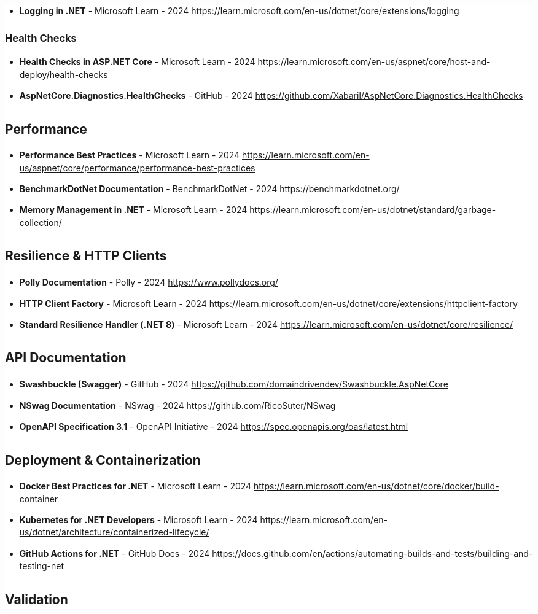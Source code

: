 - **Logging in .NET** - Microsoft Learn - 2024
  https://learn.microsoft.com/en-us/dotnet/core/extensions/logging

### Health Checks
- **Health Checks in ASP.NET Core** - Microsoft Learn - 2024
  https://learn.microsoft.com/en-us/aspnet/core/host-and-deploy/health-checks

- **AspNetCore.Diagnostics.HealthChecks** - GitHub - 2024
  https://github.com/Xabaril/AspNetCore.Diagnostics.HealthChecks

## Performance

- **Performance Best Practices** - Microsoft Learn - 2024
  https://learn.microsoft.com/en-us/aspnet/core/performance/performance-best-practices

- **BenchmarkDotNet Documentation** - BenchmarkDotNet - 2024
  https://benchmarkdotnet.org/

- **Memory Management in .NET** - Microsoft Learn - 2024
  https://learn.microsoft.com/en-us/dotnet/standard/garbage-collection/

## Resilience & HTTP Clients

- **Polly Documentation** - Polly - 2024
  https://www.pollydocs.org/

- **HTTP Client Factory** - Microsoft Learn - 2024
  https://learn.microsoft.com/en-us/dotnet/core/extensions/httpclient-factory

- **Standard Resilience Handler (.NET 8)** - Microsoft Learn - 2024
  https://learn.microsoft.com/en-us/dotnet/core/resilience/

## API Documentation

- **Swashbuckle (Swagger)** - GitHub - 2024
  https://github.com/domaindrivendev/Swashbuckle.AspNetCore

- **NSwag Documentation** - NSwag - 2024
  https://github.com/RicoSuter/NSwag

- **OpenAPI Specification 3.1** - OpenAPI Initiative - 2024
  https://spec.openapis.org/oas/latest.html

## Deployment & Containerization

- **Docker Best Practices for .NET** - Microsoft Learn - 2024
  https://learn.microsoft.com/en-us/dotnet/core/docker/build-container

- **Kubernetes for .NET Developers** - Microsoft Learn - 2024
  https://learn.microsoft.com/en-us/dotnet/architecture/containerized-lifecycle/

- **GitHub Actions for .NET** - GitHub Docs - 2024
  https://docs.github.com/en/actions/automating-builds-and-tests/building-and-testing-net

## Validation
